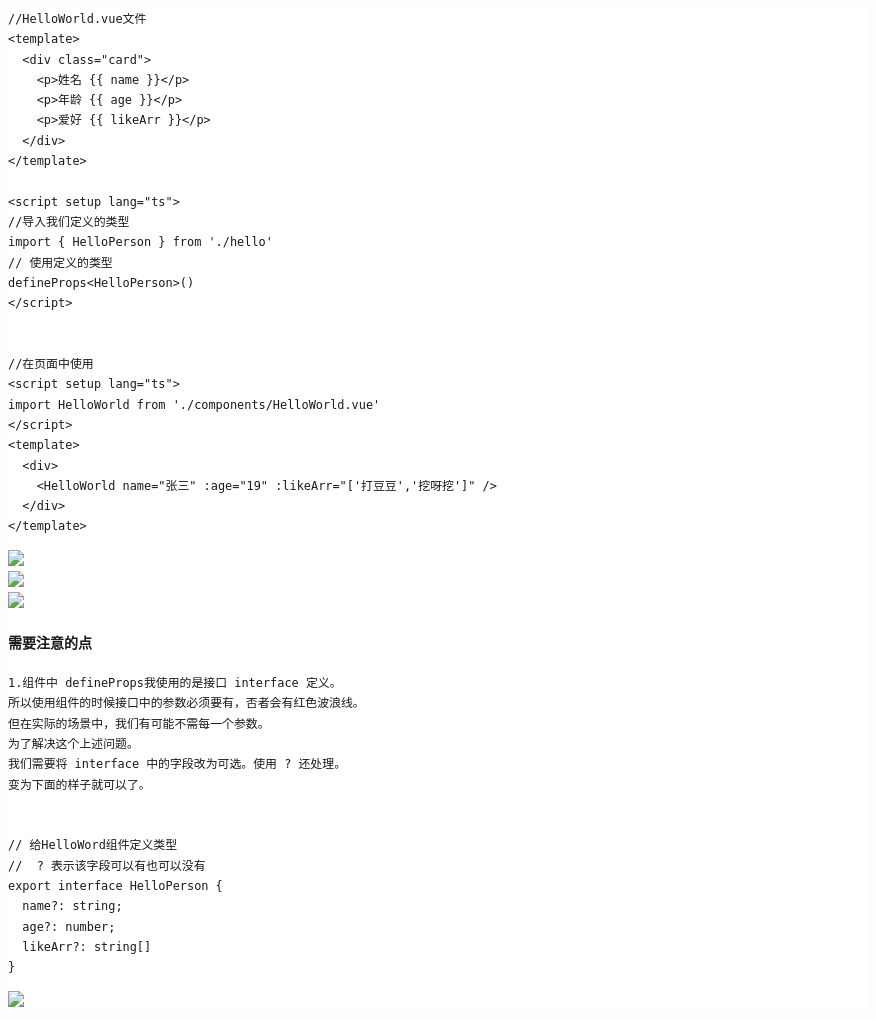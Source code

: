 
    //HelloWorld.vue文件
    <template>
      <div class="card">
        <p>姓名 {{ name }}</p>
        <p>年龄 {{ age }}</p>
        <p>爱好 {{ likeArr }}</p>
      </div>
    </template>
    
    <script setup lang="ts">
    //导入我们定义的类型
    import { HelloPerson } from './hello'
    // 使用定义的类型
    defineProps<HelloPerson>()
    </script>
    

    //在页面中使用
    <script setup lang="ts">
    import HelloWorld from './components/HelloWorld.vue'
    </script>
    <template>
      <div>
        <HelloWorld name="张三" :age="19" :likeArr="['打豆豆','挖呀挖']" />
      </div>
    </template>
    

![](https://img2023.cnblogs.com/blog/1425695/202306/1425695-20230601192955498-1319533583.jpg)  
![](https://img2023.cnblogs.com/blog/1425695/202306/1425695-20230601192959732-2068074354.png)  
![](https://img2023.cnblogs.com/blog/1425695/202306/1425695-20230601193002763-1957074346.png)

#### 需要注意的点

    1.组件中 defineProps我使用的是接口 interface 定义。
    所以使用组件的时候接口中的参数必须要有，否者会有红色波浪线。
    但在实际的场景中，我们有可能不需每一个参数。
    为了解决这个上述问题。
    我们需要将 interface 中的字段改为可选。使用 ? 还处理。
    变为下面的样子就可以了。
    
    
    // 给HelloWord组件定义类型
    //  ? 表示该字段可以有也可以没有
    export interface HelloPerson {
      name?: string;
      age?: number;
      likeArr?: string[]
    }
    

![](https://img2023.cnblogs.com/blog/1425695/202306/1425695-20230601193013353-429287742.png)
